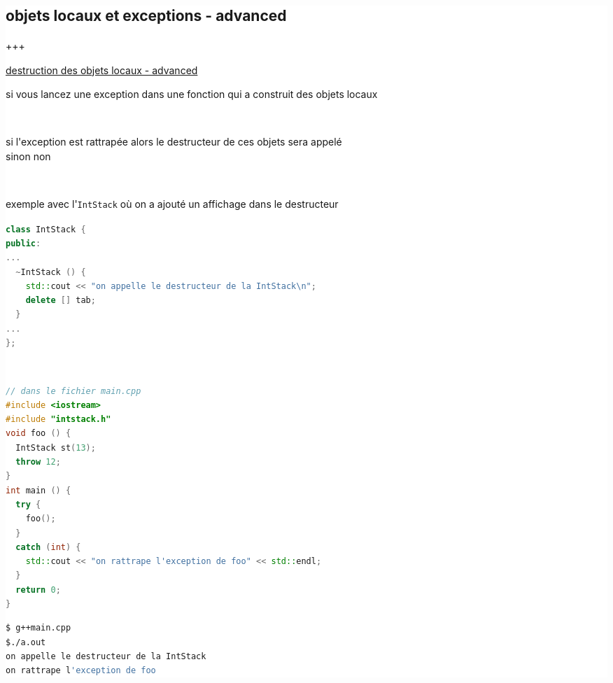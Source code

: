 ## objets locaux et exceptions - advanced

+++

<div class = "framed-cell">
<ins class = "underlined-title">destruction des objets locaux - advanced</ins>

<br>

si vous lancez une exception dans une fonction qui a construit des objets locaux

<br>

si l'exception est rattrapée alors le destructeur de ces objets sera appelé  
sinon non

<br>

exemple avec l'`IntStack` où on a ajouté un affichage dans le destructeur

```c++
class IntStack {
public:
... 
  ~IntStack () {
    std::cout << "on appelle le destructeur de la IntStack\n";
    delete [] tab;
  }
...
};
```

<br>

```c++
// dans le fichier main.cpp
#include <iostream>
#include "intstack.h"
void foo () {
  IntStack st(13);
  throw 12;
}
int main () {
  try {
    foo();
  }
  catch (int) {
    std::cout << "on rattrape l'exception de foo" << std::endl;
  }
  return 0;
}
```

```bash
$ g++main.cpp
$./a.out
on appelle le destructeur de la IntStack
on rattrape l'exception de foo
```
</div>
